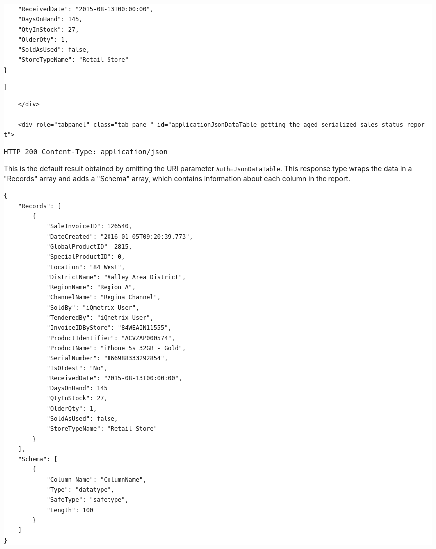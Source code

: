         "ReceivedDate": "2015-08-13T00:00:00",
        "DaysOnHand": 145,
        "QtyInStock": 27,
        "OlderQty": 1,
        "SoldAsUsed": false,
        "StoreTypeName": "Retail Store"
    }
]</code></pre>      
            
        </div>
    
        <div role="tabpanel" class="tab-pane " id="applicationJsonDataTable-getting-the-aged-serialized-sales-status-report">
             
<pre>HTTP 200 Content-Type: application/json</pre>
<p>This is the default result obtained by omitting the URI parameter <code>Auth=JsonDataTable</code>. This response type wraps the data in a "Records" array and adds a "Schema" array, which contains information about each column in the report.
</p>
<pre><code class="language-csharp">{
    "Records": [
        {
            "SaleInvoiceID": 126540,
            "DateCreated": "2016-01-05T09:20:39.773",
            "GlobalProductID": 2815,
            "SpecialProductID": 0,
            "Location": "84 West",
            "DistrictName": "Valley Area District",
            "RegionName": "Region A",
            "ChannelName": "Regina Channel",
            "SoldBy": "iQmetrix User",
            "TenderedBy": "iQmetrix User",
            "InvoiceIDByStore": "84WEAIN11555",
            "ProductIdentifier": "ACVZAP000574",
            "ProductName": "iPhone 5s 32GB - Gold",
            "SerialNumber": "866988333292854",
            "IsOldest": "No",
            "ReceivedDate": "2015-08-13T00:00:00",
            "DaysOnHand": 145,
            "QtyInStock": 27,
            "OlderQty": 1,
            "SoldAsUsed": false,
            "StoreTypeName": "Retail Store"
        }
    ],
    "Schema": [
        {
            "Column_Name": "ColumnName",
            "Type": "datatype",
            "SafeType": "safetype",
            "Length": 100
        }
    ]
}</code></pre>
            
